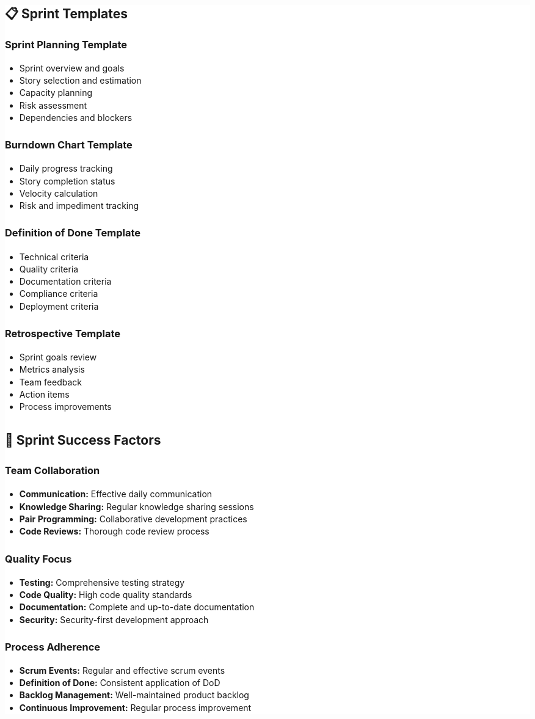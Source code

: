 ## 📋 Sprint Templates

### Sprint Planning Template
- Sprint overview and goals
- Story selection and estimation
- Capacity planning
- Risk assessment
- Dependencies and blockers

### Burndown Chart Template
- Daily progress tracking
- Story completion status
- Velocity calculation
- Risk and impediment tracking

### Definition of Done Template
- Technical criteria
- Quality criteria
- Documentation criteria
- Compliance criteria
- Deployment criteria

### Retrospective Template
- Sprint goals review
- Metrics analysis
- Team feedback
- Action items
- Process improvements

## 🎯 Sprint Success Factors

### Team Collaboration
- **Communication:** Effective daily communication
- **Knowledge Sharing:** Regular knowledge sharing sessions
- **Pair Programming:** Collaborative development practices
- **Code Reviews:** Thorough code review process

### Quality Focus
- **Testing:** Comprehensive testing strategy
- **Code Quality:** High code quality standards
- **Documentation:** Complete and up-to-date documentation
- **Security:** Security-first development approach

### Process Adherence
- **Scrum Events:** Regular and effective scrum events
- **Definition of Done:** Consistent application of DoD
- **Backlog Management:** Well-maintained product backlog
- **Continuous Improvement:** Regular process improvement
